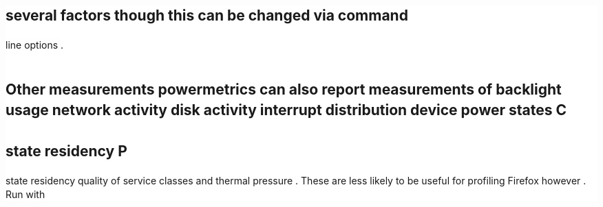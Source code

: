several
factors
though
this
can
be
changed
via
command
-
line
options
.
#
#
Other
measurements
powermetrics
can
also
report
measurements
of
backlight
usage
network
activity
disk
activity
interrupt
distribution
device
power
states
C
-
state
residency
P
-
state
residency
quality
of
service
classes
and
thermal
pressure
.
These
are
less
likely
to
be
useful
for
profiling
Firefox
however
.
Run
with